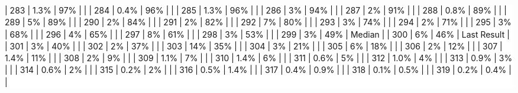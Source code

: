 | 283 | 1.3% | 97% |  |
| 284 | 0.4% | 96% |  |
| 285 | 1.3% | 96% |  |
| 286 | 3% | 94% |  |
| 287 | 2% | 91% |  |
| 288 | 0.8% | 89% |  |
| 289 | 5% | 89% |  |
| 290 | 2% | 84% |  |
| 291 | 2% | 82% |  |
| 292 | 7% | 80% |  |
| 293 | 3% | 74% |  |
| 294 | 2% | 71% |  |
| 295 | 3% | 68% |  |
| 296 | 4% | 65% |  |
| 297 | 8% | 61% |  |
| 298 | 3% | 53% |  |
| 299 | 3% | 49% | Median |
| 300 | 6% | 46% | Last Result |
| 301 | 3% | 40% |  |
| 302 | 2% | 37% |  |
| 303 | 14% | 35% |  |
| 304 | 3% | 21% |  |
| 305 | 6% | 18% |  |
| 306 | 2% | 12% |  |
| 307 | 1.4% | 11% |  |
| 308 | 2% | 9% |  |
| 309 | 1.1% | 7% |  |
| 310 | 1.4% | 6% |  |
| 311 | 0.6% | 5% |  |
| 312 | 1.0% | 4% |  |
| 313 | 0.9% | 3% |  |
| 314 | 0.6% | 2% |  |
| 315 | 0.2% | 2% |  |
| 316 | 0.5% | 1.4% |  |
| 317 | 0.4% | 0.9% |  |
| 318 | 0.1% | 0.5% |  |
| 319 | 0.2% | 0.4% |  |